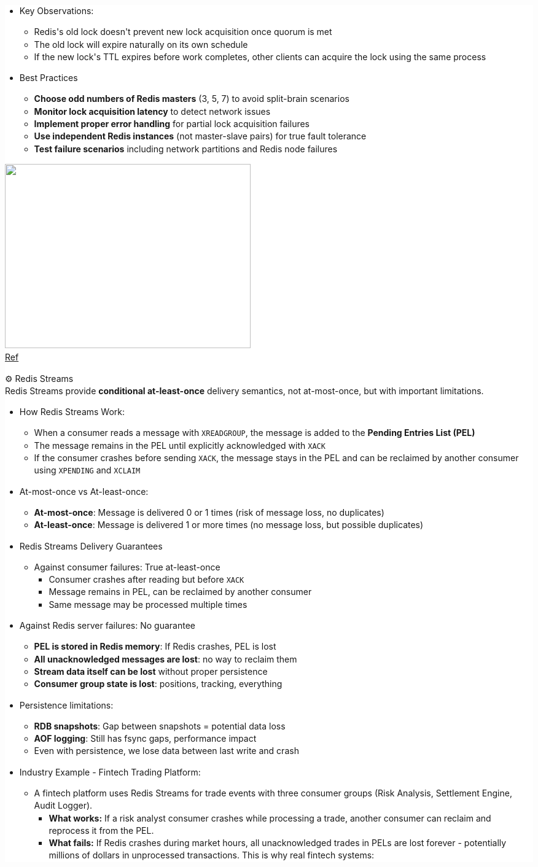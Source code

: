 - Key Observations:
    - Redis's old lock doesn't prevent new lock acquisition once quorum is met
    - The old lock will expire naturally on its own schedule
    - If the new lock's TTL expires before work completes, other clients can acquire the lock using the same process

- Best Practices
    - **Choose odd numbers of Redis masters** (3, 5, 7) to avoid split-brain scenarios
    - **Monitor lock acquisition latency** to detect network issues
    - **Implement proper error handling** for partial lock acquisition failures
    - **Use independent Redis instances** (not master-slave pairs) for true fault tolerance
    - **Test failure scenarios** including network partitions and Redis node failures

<img src="https://github.com/user-attachments/assets/da24272b-93d5-425d-b4f2-ed946c269777" width="400" height="300">
<br>
<a href="https://images.app.goo.gl/huC8eWj9jsZfGF5Q8">Ref</a>

⚙️ Redis Streams  
Redis Streams provide **conditional at-least-once** delivery semantics, not at-most-once, but with important limitations.

- How Redis Streams Work:
    - When a consumer reads a message with `XREADGROUP`, the message is added to the **Pending Entries List (PEL)**
    - The message remains in the PEL until explicitly acknowledged with `XACK`
    - If the consumer crashes before sending `XACK`, the message stays in the PEL and can be reclaimed by another consumer using `XPENDING` and `XCLAIM`

- At-most-once vs At-least-once:
    - **At-most-once**: Message is delivered 0 or 1 times (risk of message loss, no duplicates)
    - **At-least-once**: Message is delivered 1 or more times (no message loss, but possible duplicates)

- Redis Streams Delivery Guarantees
    - Against consumer failures: True at-least-once
        - Consumer crashes after reading but before `XACK`
        - Message remains in PEL, can be reclaimed by another consumer
        - Same message may be processed multiple times

- Against Redis server failures: No guarantee
    - **PEL is stored in Redis memory**: If Redis crashes, PEL is lost
    - **All unacknowledged messages are lost**: no way to reclaim them
    - **Stream data itself can be lost** without proper persistence
    - **Consumer group state is lost**: positions, tracking, everything

- Persistence limitations:
    - **RDB snapshots**: Gap between snapshots = potential data loss
    - **AOF logging**: Still has fsync gaps, performance impact
    - Even with persistence, we lose data between last write and crash

- Industry Example - Fintech Trading Platform:
    - A fintech platform uses Redis Streams for trade events with three consumer groups (Risk Analysis, Settlement Engine, Audit Logger).
        - **What works:** If a risk analyst consumer crashes while processing a trade, another consumer can reclaim and reprocess it from the PEL.
        - **What fails:** If Redis crashes during market hours, all unacknowledged trades in PELs are lost forever - potentially millions of dollars in unprocessed transactions. This is why real fintech systems:
